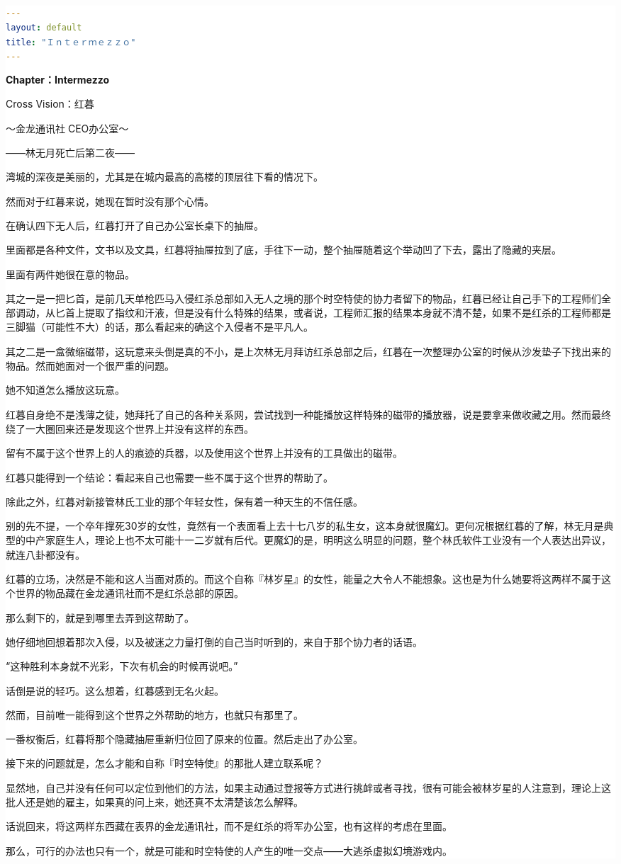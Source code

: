 ```yaml
---
layout: default
title: "Ｉｎｔｅｒｍｅｚｚｏ"
---
```


**Chapter：Intermezzo**

Cross Vision：红暮

～金龙通讯社 CEO办公室～

——林无月死亡后第二夜——

湾城的深夜是美丽的，尤其是在城内最高的高楼的顶层往下看的情况下。

然而对于红暮来说，她现在暂时没有那个心情。

在确认四下无人后，红暮打开了自己办公室长桌下的抽屉。

里面都是各种文件，文书以及文具，红暮将抽屉拉到了底，手往下一动，整个抽屉随着这个举动凹了下去，露出了隐藏的夹层。

里面有两件她很在意的物品。

其之一是一把匕首，是前几天单枪匹马入侵红杀总部如入无人之境的那个时空特使的协力者留下的物品，红暮已经让自己手下的工程师们全部调动，从匕首上提取了指纹和汗液，但是没有什么特殊的结果，或者说，工程师汇报的结果本身就不清不楚，如果不是红杀的工程师都是三脚猫（可能性不大）的话，那么看起来的确这个入侵者不是平凡人。

其之二是一盒微缩磁带，这玩意来头倒是真的不小，是上次林无月拜访红杀总部之后，红暮在一次整理办公室的时候从沙发垫子下找出来的物品。然而她面对一个很严重的问题。

她不知道怎么播放这玩意。

红暮自身绝不是浅薄之徒，她拜托了自己的各种关系网，尝试找到一种能播放这样特殊的磁带的播放器，说是要拿来做收藏之用。然而最终绕了一大圈回来还是发现这个世界上并没有这样的东西。

留有不属于这个世界上的人的痕迹的兵器，以及使用这个世界上并没有的工具做出的磁带。

红暮只能得到一个结论：看起来自己也需要一些不属于这个世界的帮助了。

除此之外，红暮对新接管林氏工业的那个年轻女性，保有着一种天生的不信任感。

别的先不提，一个卒年撑死30岁的女性，竟然有一个表面看上去十七八岁的私生女，这本身就很魔幻。更何况根据红暮的了解，林无月是典型的中产家庭生人，理论上也不太可能十一二岁就有后代。更魔幻的是，明明这么明显的问题，整个林氏软件工业没有一个人表达出异议，就连八卦都没有。

红暮的立场，决然是不能和这人当面对质的。而这个自称『林岁星』的女性，能量之大令人不能想象。这也是为什么她要将这两样不属于这个世界的物品藏在金龙通讯社而不是红杀总部的原因。

那么剩下的，就是到哪里去弄到这帮助了。

她仔细地回想着那次入侵，以及被迷之力量打倒的自己当时听到的，来自于那个协力者的话语。

“这种胜利本身就不光彩，下次有机会的时候再说吧。”

话倒是说的轻巧。这么想着，红暮感到无名火起。

然而，目前唯一能得到这个世界之外帮助的地方，也就只有那里了。

一番权衡后，红暮将那个隐藏抽屉重新归位回了原来的位置。然后走出了办公室。

接下来的问题就是，怎么才能和自称『时空特使』的那批人建立联系呢？

显然地，自己并没有任何可以定位到他们的方法，如果主动通过登报等方式进行挑衅或者寻找，很有可能会被林岁星的人注意到，理论上这批人还是她的雇主，如果真的问上来，她还真不太清楚该怎么解释。

话说回来，将这两样东西藏在表界的金龙通讯社，而不是红杀的将军办公室，也有这样的考虑在里面。

那么，可行的办法也只有一个，就是可能和时空特使的人产生的唯一交点——大逃杀虚拟幻境游戏内。
